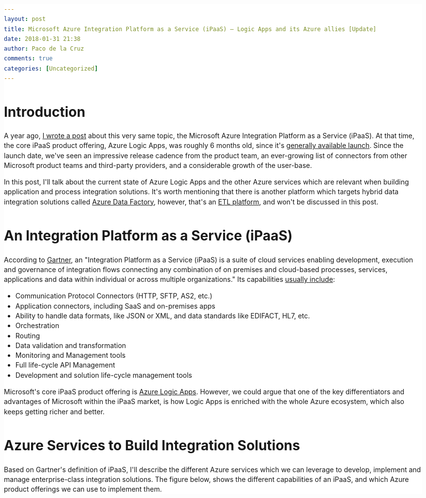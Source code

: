 ```yaml
---
layout: post
title: Microsoft Azure Integration Platform as a Service (iPaaS) – Logic Apps and its Azure allies [Update]
date: 2018-01-31 21:38
author: Paco de la Cruz
comments: true
categories: [Uncategorized]
---
```

<h1>Introduction
</h1><p>A year ago, <a href="https://platform.deloitte.com.au/articles/azure-integration-platform-as-a-service-ipaas">I wrote a post</a> about this very same topic, the Microsoft Azure Integration Platform as a Service (iPaaS). At that time, the core iPaaS product offering, Azure Logic Apps, was roughly 6 months old, since it's <a href="https://blogs.microsoft.com/firehose/2016/07/27/azure-logic-apps-microsofts-ipaas-offering-is-now-generally-available/">generally available launch</a>. Since the launch date, we've seen an impressive release cadence from the product team, an ever-growing list of connectors from other Microsoft product teams and third-party providers, and a considerable growth of the user-base. 
</p><p>In this post, I'll talk about the current state of Azure Logic Apps and the other Azure services which are relevant when building application and process integration solutions. It's worth mentioning that there is another platform which targets hybrid data integration solutions called <a href="https://azure.microsoft.com/en-au/services/data-factory/">Azure Data Factory</a>, however, that's an <a href="https://en.wikipedia.org/wiki/Extract,_transform,_load">ETL platform</a>, and won't be discussed in this post.
</p><h1>An Integration Platform as a Service (iPaaS)
</h1><p>According to <a href="https://www.gartner.com/it-glossary/information-platform-as-a-service-ipaas/">Gartner</a>, an "Integration Platform as a Service (iPaaS) is a suite of cloud services enabling development, execution and governance of integration flows connecting any combination of on premises and cloud-based processes, services, applications and data within individual or across multiple organizations." Its capabilities <a href="https://www.gartner.com/doc/3645397/magic-quadrant-enterprise-integration-platform">usually include</a>: 
</p><ul><li>Communication Protocol Connectors (HTTP, SFTP, AS2, etc.)
</li><li>Application connectors, including SaaS and on-premises apps
</li><li>Ability to handle data formats, like JSON or XML, and data standards like EDIFACT, HL7, etc. 
</li><li>Orchestration
</li><li>Routing
</li><li>Data validation and transformation
</li><li>Monitoring and Management tools
</li><li>Full life-cycle API Management
</li><li>Development and solution life-cycle management tools
</li></ul><p>Microsoft's core iPaaS product offering is <a href="https://azure.microsoft.com/en-us/services/logic-apps/">Azure Logic Apps</a>. However, we could argue that one of the key differentiators and advantages of Microsoft within the iPaaS market, is how Logic Apps is enriched with the whole Azure ecosystem, which also keeps getting richer and better. 
</p><h1>Azure Services to Build Integration Solutions
</h1><p>Based on Gartner's definition of iPaaS, I'll describe the different Azure services which we can leverage to develop, implement and manage enterprise-class integration solutions. The figure below, shows the different capabilities of an iPaaS, and which Azure product offerings we can use to implement them.  